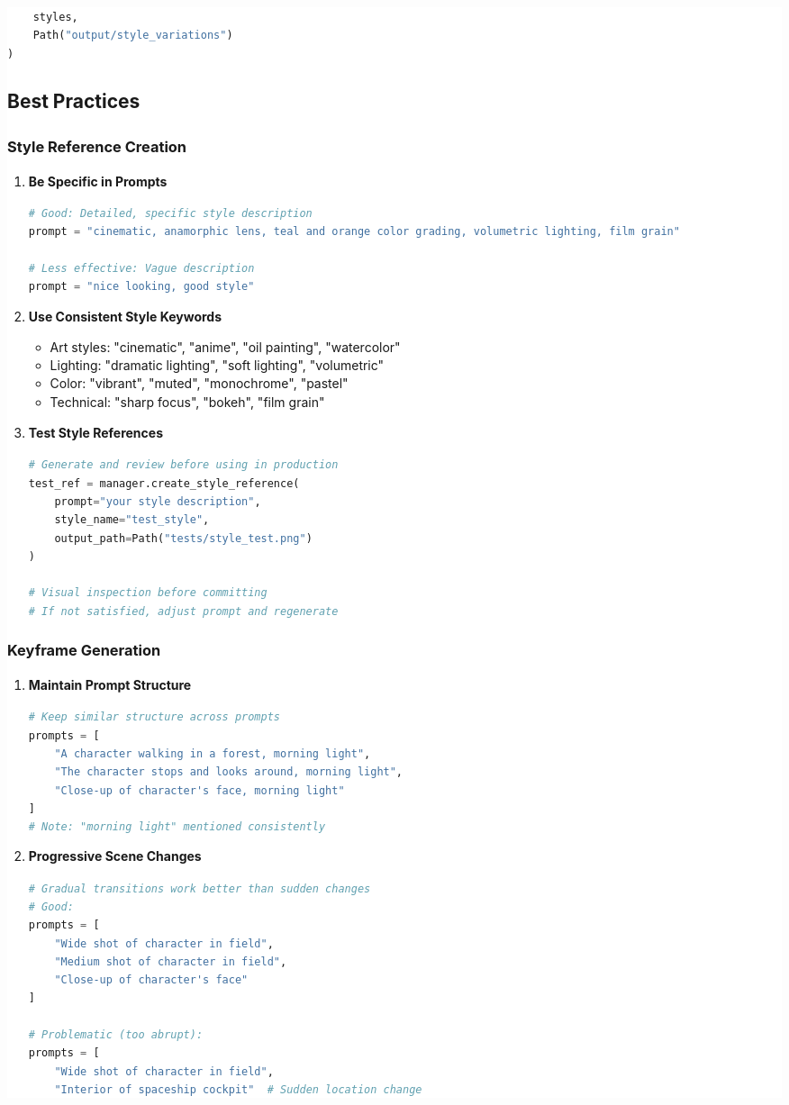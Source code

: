 ```python
    styles,
    Path("output/style_variations")
)
```

## Best Practices

### Style Reference Creation

1. **Be Specific in Prompts**
   ```python
   # Good: Detailed, specific style description
   prompt = "cinematic, anamorphic lens, teal and orange color grading, volumetric lighting, film grain"
   
   # Less effective: Vague description
   prompt = "nice looking, good style"
   ```

2. **Use Consistent Style Keywords**
   - Art styles: "cinematic", "anime", "oil painting", "watercolor"
   - Lighting: "dramatic lighting", "soft lighting", "volumetric"
   - Color: "vibrant", "muted", "monochrome", "pastel"
   - Technical: "sharp focus", "bokeh", "film grain"

3. **Test Style References**
   ```python
   # Generate and review before using in production
   test_ref = manager.create_style_reference(
       prompt="your style description",
       style_name="test_style",
       output_path=Path("tests/style_test.png")
   )
   
   # Visual inspection before committing
   # If not satisfied, adjust prompt and regenerate
   ```

### Keyframe Generation

1. **Maintain Prompt Structure**
   ```python
   # Keep similar structure across prompts
   prompts = [
       "A character walking in a forest, morning light",
       "The character stops and looks around, morning light",
       "Close-up of character's face, morning light"
   ]
   # Note: "morning light" mentioned consistently
   ```

2. **Progressive Scene Changes**
   ```python
   # Gradual transitions work better than sudden changes
   # Good:
   prompts = [
       "Wide shot of character in field",
       "Medium shot of character in field",
       "Close-up of character's face"
   ]
   
   # Problematic (too abrupt):
   prompts = [
       "Wide shot of character in field",
       "Interior of spaceship cockpit"  # Sudden location change
   ```